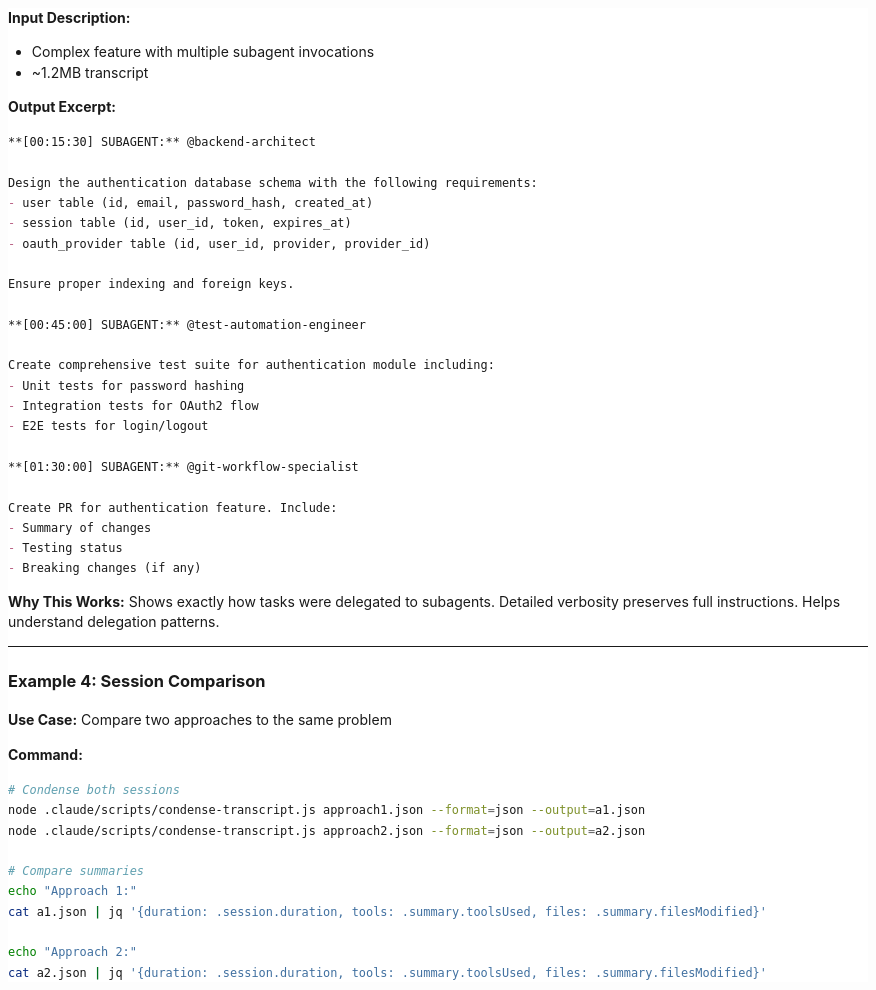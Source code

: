 **Input Description:**
- Complex feature with multiple subagent invocations
- ~1.2MB transcript

**Output Excerpt:**
```markdown
**[00:15:30] SUBAGENT:** @backend-architect

Design the authentication database schema with the following requirements:
- user table (id, email, password_hash, created_at)
- session table (id, user_id, token, expires_at)
- oauth_provider table (id, user_id, provider, provider_id)

Ensure proper indexing and foreign keys.

**[00:45:00] SUBAGENT:** @test-automation-engineer

Create comprehensive test suite for authentication module including:
- Unit tests for password hashing
- Integration tests for OAuth2 flow
- E2E tests for login/logout

**[01:30:00] SUBAGENT:** @git-workflow-specialist

Create PR for authentication feature. Include:
- Summary of changes
- Testing status
- Breaking changes (if any)
```

**Why This Works:**
Shows exactly how tasks were delegated to subagents. Detailed verbosity preserves full instructions. Helps understand delegation patterns.

---

### Example 4: Session Comparison

**Use Case:** Compare two approaches to the same problem

**Command:**
```bash
# Condense both sessions
node .claude/scripts/condense-transcript.js approach1.json --format=json --output=a1.json
node .claude/scripts/condense-transcript.js approach2.json --format=json --output=a2.json

# Compare summaries
echo "Approach 1:"
cat a1.json | jq '{duration: .session.duration, tools: .summary.toolsUsed, files: .summary.filesModified}'

echo "Approach 2:"
cat a2.json | jq '{duration: .session.duration, tools: .summary.toolsUsed, files: .summary.filesModified}'
```
